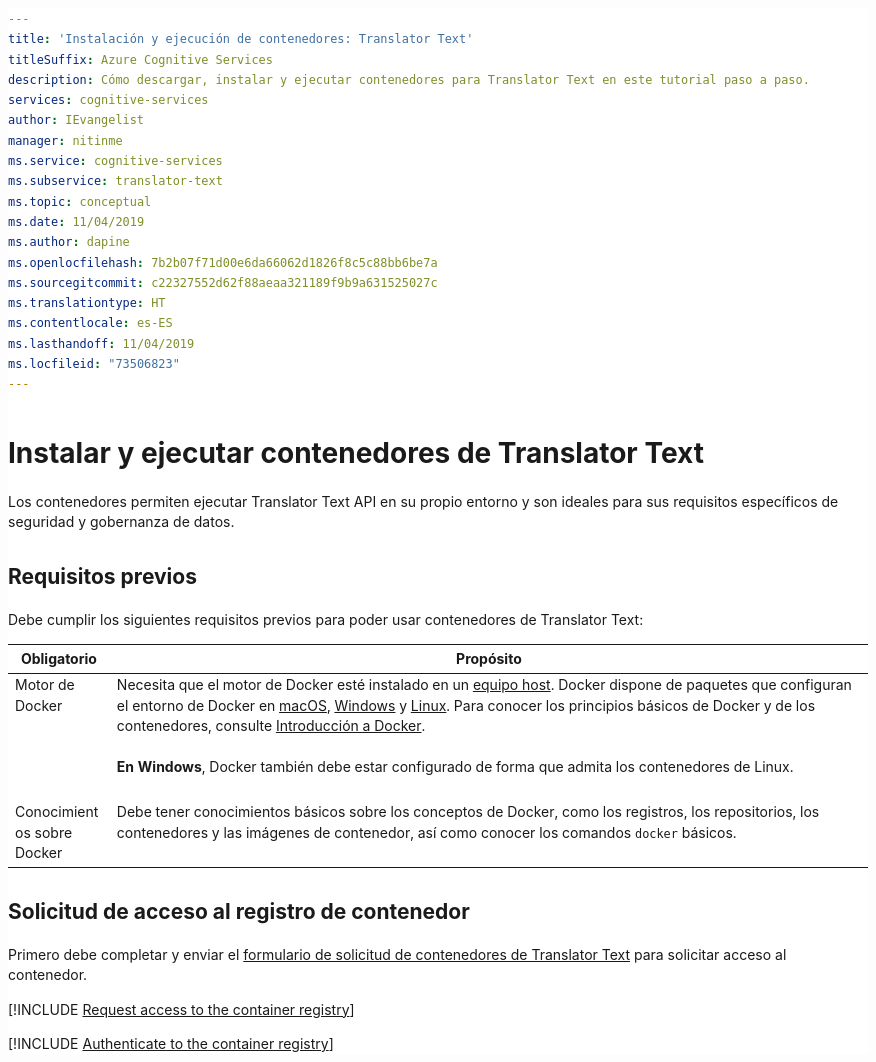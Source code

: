 ```yaml
---
title: 'Instalación y ejecución de contenedores: Translator Text'
titleSuffix: Azure Cognitive Services
description: Cómo descargar, instalar y ejecutar contenedores para Translator Text en este tutorial paso a paso.
services: cognitive-services
author: IEvangelist
manager: nitinme
ms.service: cognitive-services
ms.subservice: translator-text
ms.topic: conceptual
ms.date: 11/04/2019
ms.author: dapine
ms.openlocfilehash: 7b2b07f71d00e6da66062d1826f8c5c88bb6be7a
ms.sourcegitcommit: c22327552d62f88aeaa321189f9b9a631525027c
ms.translationtype: HT
ms.contentlocale: es-ES
ms.lasthandoff: 11/04/2019
ms.locfileid: "73506823"
---
```

# <a name="install-and-run-translator-text-containers"></a>Instalar y ejecutar contenedores de Translator Text



Los contenedores permiten ejecutar Translator Text API en su propio entorno y son ideales para sus requisitos específicos de seguridad y gobernanza de datos.

## <a name="prerequisites"></a>Requisitos previos

Debe cumplir los siguientes requisitos previos para poder usar contenedores de Translator Text:

|Obligatorio|Propósito|
|--|--|
|Motor de Docker| Necesita que el motor de Docker esté instalado en un [equipo host](#the-host-computer). Docker dispone de paquetes que configuran el entorno de Docker en [macOS](https://docs.docker.com/docker-for-mac/), [Windows](https://docs.docker.com/docker-for-windows/) y [Linux](https://docs.docker.com/engine/installation/#supported-platforms). Para conocer los principios básicos de Docker y de los contenedores, consulte [Introducción a Docker](https://docs.docker.com/engine/docker-overview/).<br><br> **En Windows**, Docker también debe estar configurado de forma que admita los contenedores de Linux.<br><br>|
|Conocimientos sobre Docker | Debe tener conocimientos básicos sobre los conceptos de Docker, como los registros, los repositorios, los contenedores y las imágenes de contenedor, así como conocer los comandos `docker` básicos.|

## <a name="request-access-to-the-container-registry"></a>Solicitud de acceso al registro de contenedor

Primero debe completar y enviar el [formulario de solicitud de contenedores de Translator Text](https://aka.ms/translatorcontainerform) para solicitar acceso al contenedor.

[!INCLUDE [Request access to the container registry](../../../includes/cognitive-services-containers-request-access-only.md)]

[!INCLUDE [Authenticate to the container registry](../../../includes/cognitive-services-containers-access-registry.md)]
